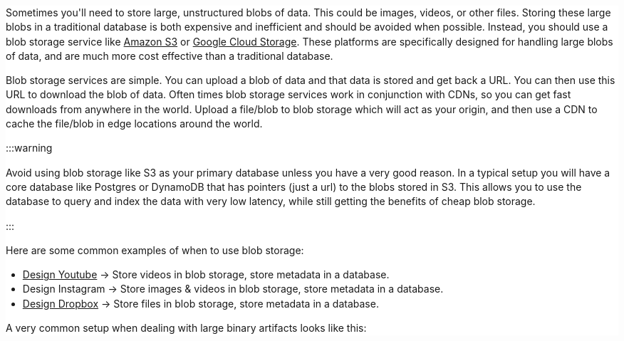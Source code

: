 


Sometimes you'll need to store large, unstructured blobs of data. This could be images, videos, or other files. Storing these large blobs in a traditional database is both expensive and inefficient and should be avoided when possible. Instead, you should use a blob storage service like [Amazon S3](https://aws.amazon.com/pm/serv-s3/) or [Google Cloud Storage](https://cloud.google.com/storage). These platforms are specifically designed for handling large blobs of data, and are much more cost effective than a traditional database.





Blob storage services are simple. You can upload a blob of data and that data is stored and get back a URL. You can then use this URL to download the blob of data. Often times blob storage services work in conjunction with CDNs, so you can get fast downloads from anywhere in the world. Upload a file/blob to blob storage which will act as your origin, and then use a CDN to cache the file/blob in edge locations around the world.



:::warning


Avoid using blob storage like S3 as your primary database unless you have a very good reason. In a typical setup you will have a core database like Postgres or DynamoDB that has pointers (just a url) to the blobs stored in S3. This allows you to use the database to query and index the data with very low latency, while still getting the benefits of cheap blob storage.


:::





Here are some common examples of when to use blob storage:





* [Design Youtube](/learn/system-design/problem-breakdown/youtube) -> Store videos in blob storage, store metadata in a database.
* Design Instagram -> Store images & videos in blob storage, store metadata in a database.
* [Design Dropbox](/learn/system-design/problem-breakdown/dropbox) -> Store files in blob storage, store metadata in a database.




A very common setup when dealing with large binary artifacts looks like this:




